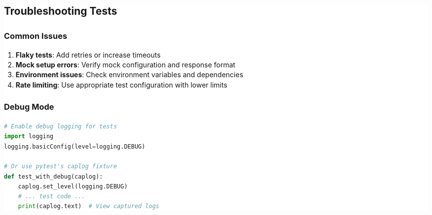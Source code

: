 ## Troubleshooting Tests

### **Common Issues**

1. **Flaky tests**: Add retries or increase timeouts
2. **Mock setup errors**: Verify mock configuration and response format
3. **Environment issues**: Check environment variables and dependencies
4. **Rate limiting**: Use appropriate test configuration with lower limits

### **Debug Mode**

```python
# Enable debug logging for tests
import logging
logging.basicConfig(level=logging.DEBUG)

# Or use pytest's caplog fixture
def test_with_debug(caplog):
    caplog.set_level(logging.DEBUG)
    # ... test code ...
    print(caplog.text)  # View captured logs
```
